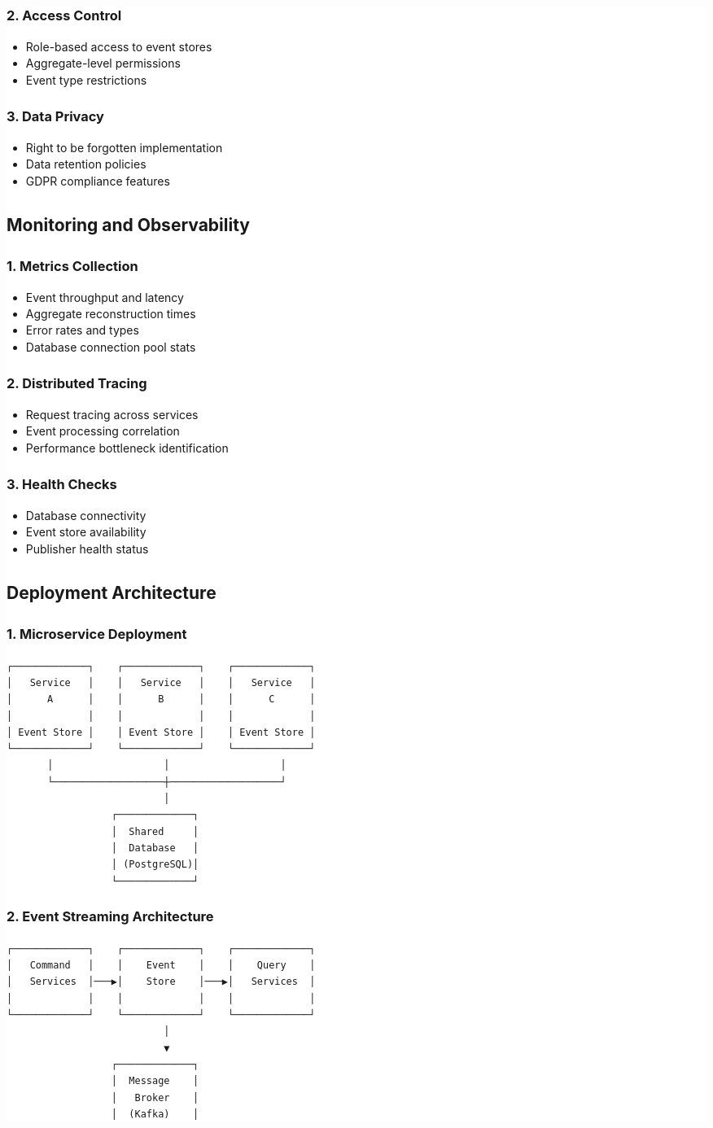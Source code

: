 ### 2. Access Control
- Role-based access to event stores
- Aggregate-level permissions
- Event type restrictions

### 3. Data Privacy
- Right to be forgotten implementation
- Data retention policies
- GDPR compliance features

## Monitoring and Observability

### 1. Metrics Collection
- Event throughput and latency
- Aggregate reconstruction times
- Error rates and types
- Database connection pool stats

### 2. Distributed Tracing
- Request tracing across services
- Event processing correlation
- Performance bottleneck identification

### 3. Health Checks
- Database connectivity
- Event store availability
- Publisher health status

## Deployment Architecture

### 1. Microservice Deployment
```
┌─────────────┐    ┌─────────────┐    ┌─────────────┐
│   Service   │    │   Service   │    │   Service   │
│      A      │    │      B      │    │      C      │
│             │    │             │    │             │
│ Event Store │    │ Event Store │    │ Event Store │
└─────────────┘    └─────────────┘    └─────────────┘
       │                   │                   │
       └───────────────────┼───────────────────┘
                           │
                  ┌─────────────┐
                  │  Shared     │
                  │  Database   │
                  │ (PostgreSQL)│
                  └─────────────┘
```

### 2. Event Streaming Architecture
```
┌─────────────┐    ┌─────────────┐    ┌─────────────┐
│   Command   │    │    Event    │    │    Query    │
│   Services  │───▶│    Store    │───▶│   Services  │
│             │    │             │    │             │
└─────────────┘    └─────────────┘    └─────────────┘
                           │
                           ▼
                  ┌─────────────┐
                  │  Message    │
                  │   Broker    │
                  │  (Kafka)    │
```